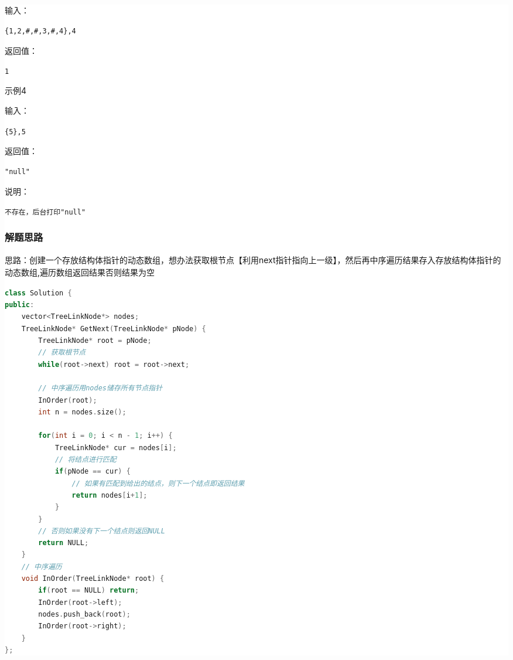 输入：

```
{1,2,#,#,3,#,4},4
```

返回值：

```
1
```

示例4

输入：

```
{5},5
```

返回值：

```
"null"
```

说明：

```
不存在，后台打印"null"   
```

### 解题思路

思路：创建一个存放结构体指针的动态数组，想办法获取根节点【利用next指针指向上一级】，然后再中序遍历结果存入存放结构体指针的动态数组,遍历数组返回结果否则结果为空



``` c++
class Solution {
public:
    vector<TreeLinkNode*> nodes;
    TreeLinkNode* GetNext(TreeLinkNode* pNode) {
        TreeLinkNode* root = pNode;
        // 获取根节点
        while(root->next) root = root->next;    
        
        // 中序遍历用nodes储存所有节点指针
        InOrder(root);                          
        int n = nodes.size();
        
        for(int i = 0; i < n - 1; i++) {
            TreeLinkNode* cur = nodes[i];
            // 将结点进行匹配       
            if(pNode == cur) {
                // 如果有匹配到给出的结点，则下一个结点即返回结果                  
                return nodes[i+1];              
            }
        }
        // 否则如果没有下一个结点则返回NULL
        return NULL;                            
    }
    // 中序遍历
    void InOrder(TreeLinkNode* root) {          
        if(root == NULL) return;
        InOrder(root->left);
        nodes.push_back(root);
        InOrder(root->right);
    }
};

```